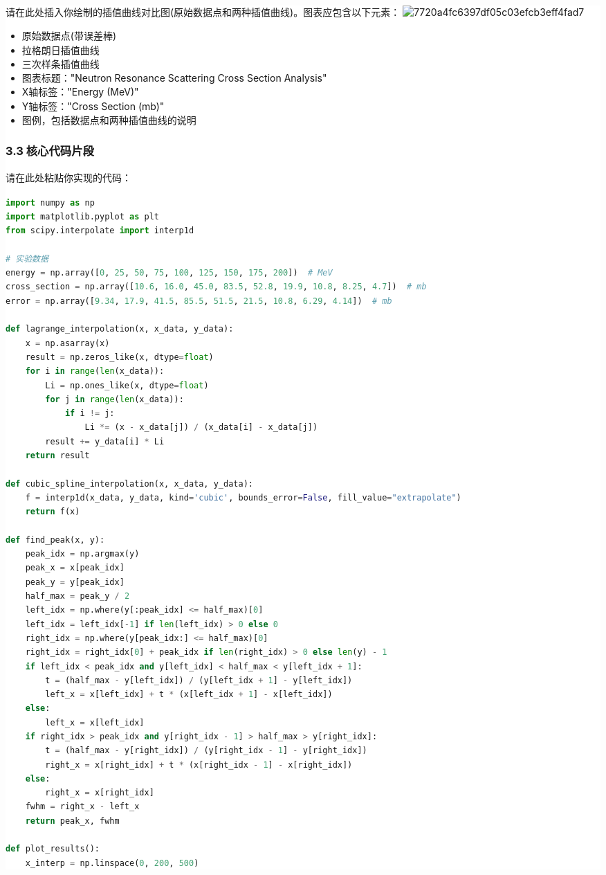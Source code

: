 请在此处插入你绘制的插值曲线对比图(原始数据点和两种插值曲线)。图表应包含以下元素：
![7720a4fc6397df05c03efcb3eff4fad7](https://github.com/user-attachments/assets/1423564e-6324-40cd-b05a-d4bb38830801)

- 原始数据点(带误差棒)
- 拉格朗日插值曲线
- 三次样条插值曲线
- 图表标题："Neutron Resonance Scattering Cross Section Analysis"
- X轴标签："Energy (MeV)"
- Y轴标签："Cross Section (mb)"
- 图例，包括数据点和两种插值曲线的说明

### 3.3 核心代码片段

请在此处粘贴你实现的代码：

```python
import numpy as np
import matplotlib.pyplot as plt
from scipy.interpolate import interp1d

# 实验数据
energy = np.array([0, 25, 50, 75, 100, 125, 150, 175, 200])  # MeV
cross_section = np.array([10.6, 16.0, 45.0, 83.5, 52.8, 19.9, 10.8, 8.25, 4.7])  # mb
error = np.array([9.34, 17.9, 41.5, 85.5, 51.5, 21.5, 10.8, 6.29, 4.14])  # mb

def lagrange_interpolation(x, x_data, y_data):
    x = np.asarray(x)
    result = np.zeros_like(x, dtype=float)
    for i in range(len(x_data)):
        Li = np.ones_like(x, dtype=float)
        for j in range(len(x_data)):
            if i != j:
                Li *= (x - x_data[j]) / (x_data[i] - x_data[j])
        result += y_data[i] * Li
    return result

def cubic_spline_interpolation(x, x_data, y_data):
    f = interp1d(x_data, y_data, kind='cubic', bounds_error=False, fill_value="extrapolate")
    return f(x)

def find_peak(x, y):
    peak_idx = np.argmax(y)
    peak_x = x[peak_idx]
    peak_y = y[peak_idx]
    half_max = peak_y / 2
    left_idx = np.where(y[:peak_idx] <= half_max)[0]
    left_idx = left_idx[-1] if len(left_idx) > 0 else 0
    right_idx = np.where(y[peak_idx:] <= half_max)[0]
    right_idx = right_idx[0] + peak_idx if len(right_idx) > 0 else len(y) - 1
    if left_idx < peak_idx and y[left_idx] < half_max < y[left_idx + 1]:
        t = (half_max - y[left_idx]) / (y[left_idx + 1] - y[left_idx])
        left_x = x[left_idx] + t * (x[left_idx + 1] - x[left_idx])
    else:
        left_x = x[left_idx]
    if right_idx > peak_idx and y[right_idx - 1] > half_max > y[right_idx]:
        t = (half_max - y[right_idx]) / (y[right_idx - 1] - y[right_idx])
        right_x = x[right_idx] + t * (x[right_idx - 1] - x[right_idx])
    else:
        right_x = x[right_idx]
    fwhm = right_x - left_x
    return peak_x, fwhm

def plot_results():
    x_interp = np.linspace(0, 200, 500)
```